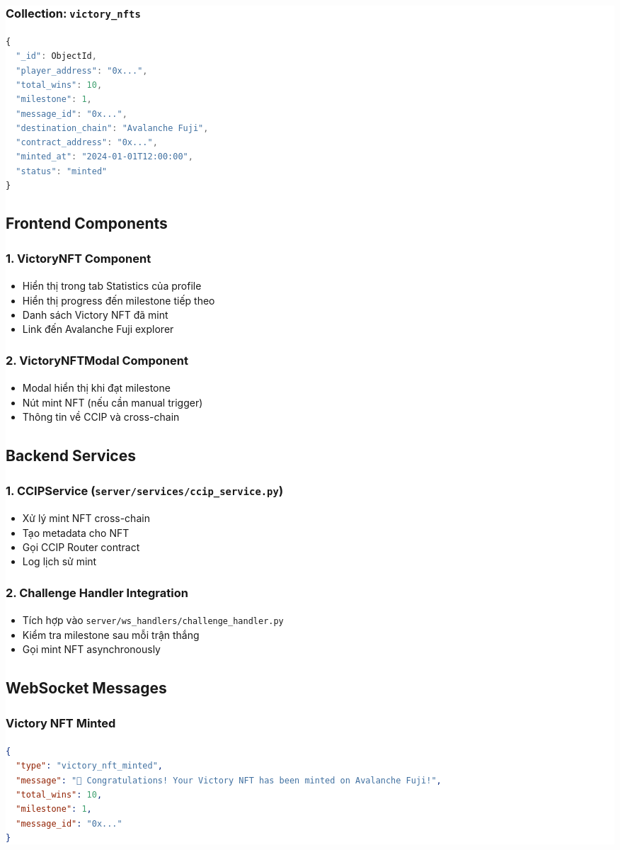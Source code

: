 ### Collection: `victory_nfts`
```javascript
{
  "_id": ObjectId,
  "player_address": "0x...",
  "total_wins": 10,
  "milestone": 1,
  "message_id": "0x...",
  "destination_chain": "Avalanche Fuji",
  "contract_address": "0x...",
  "minted_at": "2024-01-01T12:00:00",
  "status": "minted"
}
```

## Frontend Components

### 1. VictoryNFT Component
- Hiển thị trong tab Statistics của profile
- Hiển thị progress đến milestone tiếp theo
- Danh sách Victory NFT đã mint
- Link đến Avalanche Fuji explorer

### 2. VictoryNFTModal Component
- Modal hiển thị khi đạt milestone
- Nút mint NFT (nếu cần manual trigger)
- Thông tin về CCIP và cross-chain

## Backend Services

### 1. CCIPService (`server/services/ccip_service.py`)
- Xử lý mint NFT cross-chain
- Tạo metadata cho NFT
- Gọi CCIP Router contract
- Log lịch sử mint

### 2. Challenge Handler Integration
- Tích hợp vào `server/ws_handlers/challenge_handler.py`
- Kiểm tra milestone sau mỗi trận thắng
- Gọi mint NFT asynchronously

## WebSocket Messages

### Victory NFT Minted
```json
{
  "type": "victory_nft_minted",
  "message": "🎉 Congratulations! Your Victory NFT has been minted on Avalanche Fuji!",
  "total_wins": 10,
  "milestone": 1,
  "message_id": "0x..."
}
```
